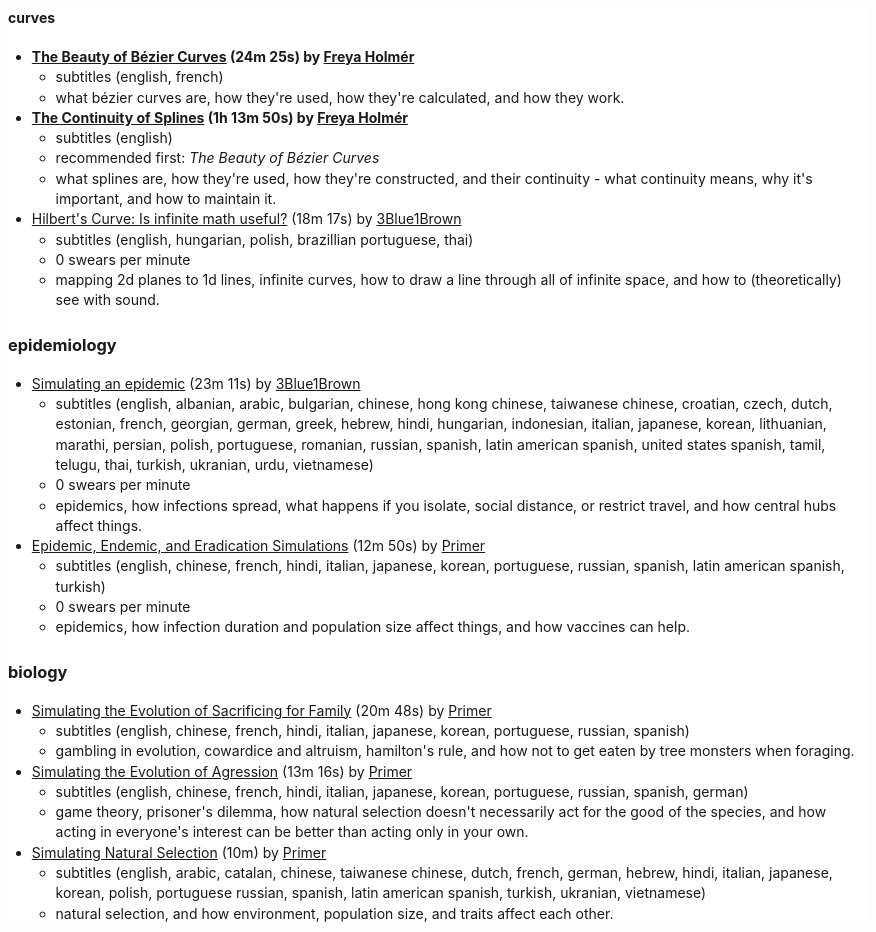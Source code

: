 #### curves

- **[The Beauty of Bézier Curves](<https://youtu.be/aVwxzDHniEw>) (24m 25s) by [Freya Holmér](<https://youtube.com/@acegikmo>)**
  - subtitles (english, french)
  - what bézier curves are, how they're used, how they're calculated, and how they work.
- **[The Continuity of Splines](<https://youtu.be/jvPPXbo87ds>) (1h 13m 50s) by [Freya Holmér](<https://youtube.com/@acegikmo>)**
  - subtitles (english)
  - recommended first: *The Beauty of Bézier Curves*
  - what splines are, how they're used, how they're constructed, and their continuity - what continuity means, why it's important, and how to maintain it.
- [Hilbert's Curve: Is infinite math useful?](<https://youtu.be/3s7h2MHQtxc>) (18m 17s) by [3Blue1Brown](<https://youtube.com/@3blue1brown>)
  - subtitles (english, hungarian, polish, brazillian portuguese, thai)
  - 0 swears per minute
  - mapping 2d planes to 1d lines, infinite curves, how to draw a line through all of infinite space, and how to (theoretically) see with sound.

### epidemiology

- [Simulating an epidemic](<https://youtu.be/gxAaO2rsdIs>) (23m 11s) by [3Blue1Brown](<https://youtube.com/@3blue1brown>)
  - subtitles (english, albanian, arabic, bulgarian, chinese, hong kong chinese, taiwanese chinese, croatian, czech, dutch, estonian, french, georgian, german, greek, hebrew, hindi, hungarian, indonesian, italian, japanese, korean, lithuanian, marathi, persian, polish, portuguese, romanian, russian, spanish, latin american spanish, united states spanish, tamil, telugu, thai, turkish, ukranian, urdu, vietnamese)
  - 0 swears per minute
  - epidemics, how infections spread, what happens if you isolate, social distance, or restrict travel, and how central hubs affect things.
- [Epidemic, Endemic, and Eradication Simulations](<https://youtu.be/7OLpKqTriio>) (12m 50s) by [Primer](<https://youtube.com/@PrimerBlobs>)
  - subtitles (english, chinese, french, hindi, italian, japanese, korean, portuguese, russian, spanish, latin american spanish, turkish)
  - 0 swears per minute
  - epidemics, how infection duration and population size affect things, and how vaccines can help.

### biology

- [Simulating the Evolution of Sacrificing for Family](<https://youtu.be/iLX_r_WPrIw>) (20m 48s) by [Primer](<https://youtube.com/@PrimerBlobs>)
  - subtitles (english, chinese, french, hindi, italian, japanese, korean, portuguese, russian, spanish)
  - gambling in evolution, cowardice and altruism, hamilton's rule, and how not to get eaten by tree monsters when foraging.
- [Simulating the Evolution of Agression](<https://youtu.be/YNMkADpvO4w>) (13m 16s) by [Primer](<https://youtube.com/@PrimerBlobs>)
  - subtitles (english, chinese, french, hindi, italian, japanese, korean, portuguese, russian, spanish, german)
  - game theory, prisoner's dilemma, how natural selection doesn't necessarily act for the good of the species, and how acting in everyone's interest can be better than acting only in your own.
- [Simulating Natural Selection](<https://youtu.be/0ZGbIKd0XrM>) (10m) by [Primer](<https://youtube.com/@PrimerBlobs>)
  - subtitles (english, arabic, catalan, chinese, taiwanese chinese, dutch, french, german, hebrew, hindi, italian, japanese, korean, polish, portuguese russian, spanish, latin american spanish, turkish, ukranian, vietnamese)
  - natural selection, and how environment, population size, and traits affect each other.
